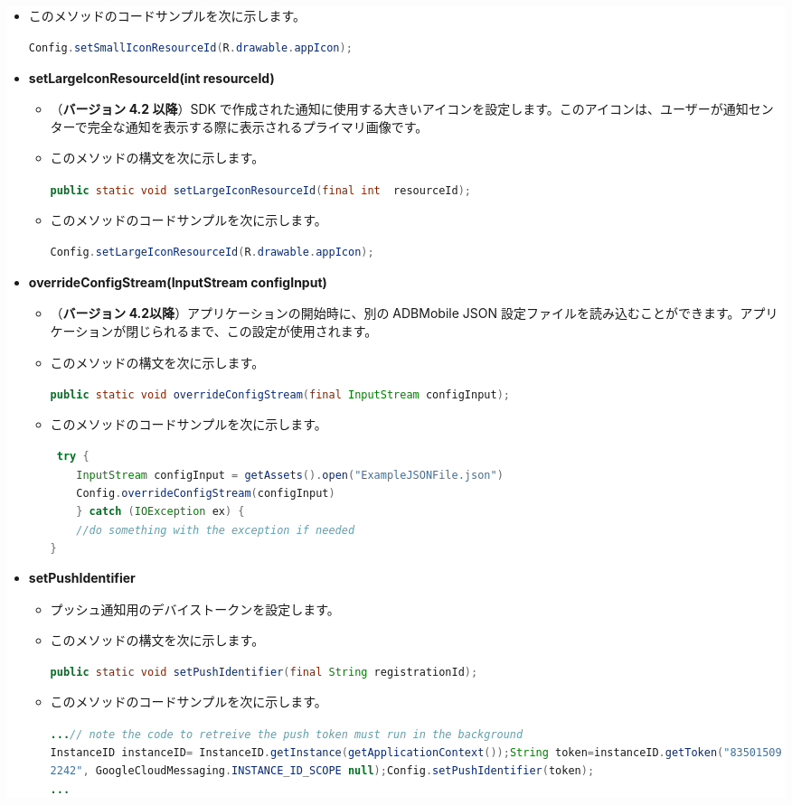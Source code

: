    * このメソッドのコードサンプルを次に示します。

      ```java
      Config.setSmallIconResourceId(R.drawable.appIcon);
      ```

* **setLargeIconResourceId(int resourceId)**

   * （**バージョン 4.2 以降**）SDK で作成された通知に使用する大きいアイコンを設定します。このアイコンは、ユーザーが通知センターで完全な通知を表示する際に表示されるプライマリ画像です。
   * このメソッドの構文を次に示します。

      ```java
      public static void setLargeIconResourceId(final int  resourceId);
      ```

   * このメソッドのコードサンプルを次に示します。

      ```Java
      Config.setLargeIconResourceId(R.drawable.appIcon);
      ```

* **overrideConfigStream(InputStream configInput)**

   * （**バージョン 4.2以降**）アプリケーションの開始時に、別の ADBMobile JSON 設定ファイルを読み込むことができます。アプリケーションが閉じられるまで、この設定が使用されます。
   * このメソッドの構文を次に示します。

      ```java
      public static void overrideConfigStream(final InputStream configInput);
      ```

   * このメソッドのコードサンプルを次に示します。

      ```java
       try {
          InputStream configInput = getAssets().open("ExampleJSONFile.json") 
          Config.overrideConfigStream(configInput)
          } catch (IOException ex) { 
          //do something with the exception if needed
      }
      ```

* **setPushIdentifier**

   * プッシュ通知用のデバイストークンを設定します。
   * このメソッドの構文を次に示します。

      ```java
      public static void setPushIdentifier(final String registrationId); 
      ```

   * このメソッドのコードサンプルを次に示します。

      ```java
      ...// note the code to retreive the push token must run in the background
      InstanceID instanceID= InstanceID.getInstance(getApplicationContext());String token=instanceID.getToken("835015092242", GoogleCloudMessaging.INSTANCE_ID_SCOPE null);Config.setPushIdentifier(token);
      ...
      ```
